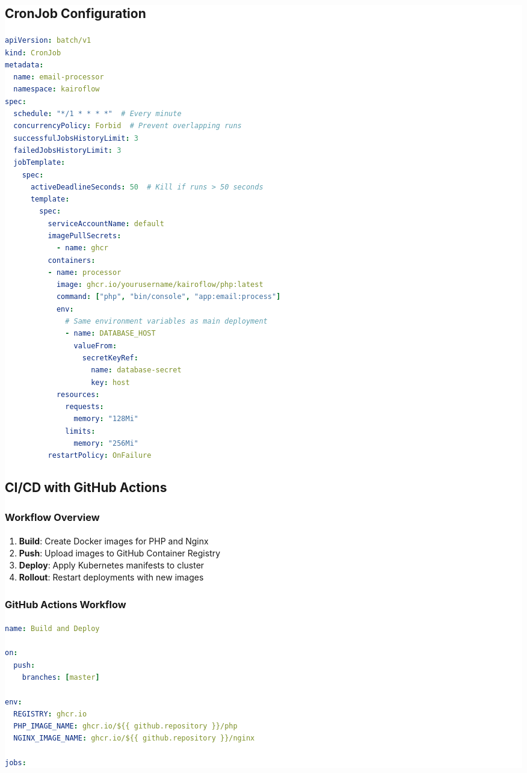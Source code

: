 ## CronJob Configuration

```yaml
apiVersion: batch/v1
kind: CronJob
metadata:
  name: email-processor
  namespace: kairoflow
spec:
  schedule: "*/1 * * * *"  # Every minute
  concurrencyPolicy: Forbid  # Prevent overlapping runs
  successfulJobsHistoryLimit: 3
  failedJobsHistoryLimit: 3
  jobTemplate:
    spec:
      activeDeadlineSeconds: 50  # Kill if runs > 50 seconds
      template:
        spec:
          serviceAccountName: default
          imagePullSecrets:
            - name: ghcr
          containers:
          - name: processor
            image: ghcr.io/yourusername/kairoflow/php:latest
            command: ["php", "bin/console", "app:email:process"]
            env:
              # Same environment variables as main deployment
              - name: DATABASE_HOST
                valueFrom:
                  secretKeyRef:
                    name: database-secret
                    key: host
            resources:
              requests:
                memory: "128Mi"
              limits:
                memory: "256Mi"
          restartPolicy: OnFailure
```

## CI/CD with GitHub Actions

### Workflow Overview
1. **Build**: Create Docker images for PHP and Nginx
2. **Push**: Upload images to GitHub Container Registry
3. **Deploy**: Apply Kubernetes manifests to cluster
4. **Rollout**: Restart deployments with new images

### GitHub Actions Workflow
```yaml
name: Build and Deploy

on:
  push:
    branches: [master]

env:
  REGISTRY: ghcr.io
  PHP_IMAGE_NAME: ghcr.io/${{ github.repository }}/php
  NGINX_IMAGE_NAME: ghcr.io/${{ github.repository }}/nginx

jobs:
```